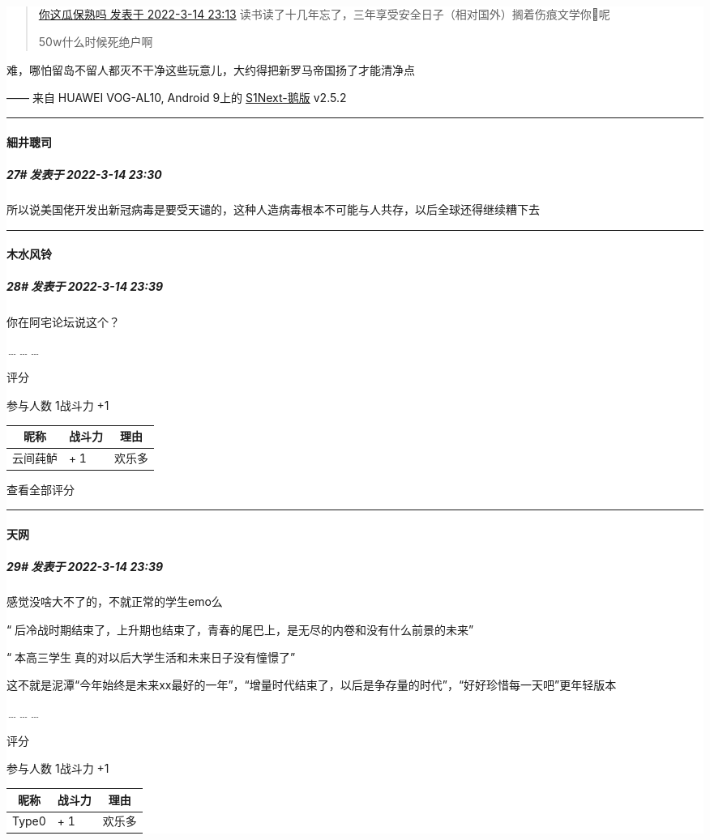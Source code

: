 <blockquote><a href="httphttps://bbs.saraba1st.com/2b/forum.php?mod=redirect&amp;goto=findpost&amp;pid=55045164&amp;ptid=2057908" target="_blank">你这瓜保熟吗 发表于 2022-3-14 23:13</a>
读书读了十几年忘了，三年享受安全日子（相对国外）搁着伤痕文学你🐴呢

50w什么时候死绝户啊</blockquote>
难，哪怕留岛不留人都灭不干净这些玩意儿，大约得把新罗马帝国扬了才能清净点

—— 来自 HUAWEI VOG-AL10, Android 9上的 [S1Next-鹅版](https://github.com/ykrank/S1-Next/releases) v2.5.2

*****

####  細井聰司  
##### 27#       发表于 2022-3-14 23:30

所以说美国佬开发出新冠病毒是要受天谴的，这种人造病毒根本不可能与人共存，以后全球还得继续糟下去

*****

####  木水风铃  
##### 28#       发表于 2022-3-14 23:39

你在阿宅论坛说这个？

﹍﹍﹍

评分

 参与人数 1战斗力 +1

|昵称|战斗力|理由|
|----|---|---|
| 云间莼鲈| + 1|欢乐多|

查看全部评分

*****

####  天网  
##### 29#       发表于 2022-3-14 23:39

感觉没啥大不了的，不就正常的学生emo么

“ 后冷战时期结束了，上升期也结束了，青春的尾巴上，是无尽的内卷和没有什么前景的未来”

“ 本高三学生 真的对以后大学生活和未来日子没有憧憬了”

这不就是泥潭“今年始终是未来xx最好的一年”，“增量时代结束了，以后是争存量的时代”，“好好珍惜每一天吧”更年轻版本

﹍﹍﹍

评分

 参与人数 1战斗力 +1

|昵称|战斗力|理由|
|----|---|---|
| Type0| + 1|欢乐多|
